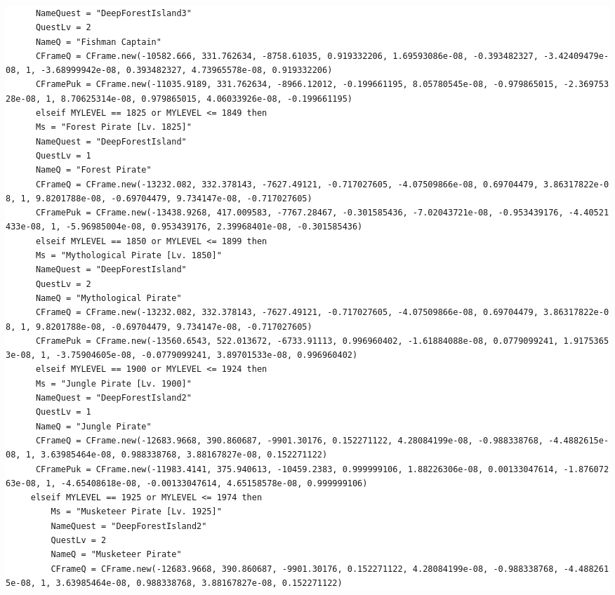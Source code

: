           NameQuest = "DeepForestIsland3" 
          QuestLv = 2
          NameQ = "Fishman Captain"
          CFrameQ = CFrame.new(-10582.666, 331.762634, -8758.61035, 0.919332206, 1.69593086e-08, -0.393482327, -3.42409479e-08, 1, -3.68999942e-08, 0.393482327, 4.73965578e-08, 0.919332206)
          CFramePuk = CFrame.new(-11035.9189, 331.762634, -8966.12012, -0.199661195, 8.05780545e-08, -0.979865015, -2.36975328e-08, 1, 8.70625314e-08, 0.979865015, 4.06033926e-08, -0.199661195)
          elseif MYLEVEL == 1825 or MYLEVEL <= 1849 then
          Ms = "Forest Pirate [Lv. 1825]"
          NameQuest = "DeepForestIsland" 
          QuestLv = 1
          NameQ = "Forest Pirate"
          CFrameQ = CFrame.new(-13232.082, 332.378143, -7627.49121, -0.717027605, -4.07509866e-08, 0.69704479, 3.86317822e-08, 1, 9.8201788e-08, -0.69704479, 9.734147e-08, -0.717027605)
          CFramePuk = CFrame.new(-13438.9268, 417.009583, -7767.28467, -0.301585436, -7.02043721e-08, -0.953439176, -4.40521433e-08, 1, -5.96985004e-08, 0.953439176, 2.39968401e-08, -0.301585436)
          elseif MYLEVEL == 1850 or MYLEVEL <= 1899 then
          Ms = "Mythological Pirate [Lv. 1850]"
          NameQuest = "DeepForestIsland" 
          QuestLv = 2
          NameQ = "Mythological Pirate"
          CFrameQ = CFrame.new(-13232.082, 332.378143, -7627.49121, -0.717027605, -4.07509866e-08, 0.69704479, 3.86317822e-08, 1, 9.8201788e-08, -0.69704479, 9.734147e-08, -0.717027605)
          CFramePuk = CFrame.new(-13560.6543, 522.013672, -6733.91113, 0.996960402, -1.61884088e-08, 0.0779099241, 1.91753653e-08, 1, -3.75904605e-08, -0.0779099241, 3.89701533e-08, 0.996960402)
          elseif MYLEVEL == 1900 or MYLEVEL <= 1924 then
          Ms = "Jungle Pirate [Lv. 1900]"
          NameQuest = "DeepForestIsland2" 
          QuestLv = 1
          NameQ = "Jungle Pirate"
          CFrameQ = CFrame.new(-12683.9668, 390.860687, -9901.30176, 0.152271122, 4.28084199e-08, -0.988338768, -4.4882615e-08, 1, 3.63985464e-08, 0.988338768, 3.88167827e-08, 0.152271122)
          CFramePuk = CFrame.new(-11983.4141, 375.940613, -10459.2383, 0.999999106, 1.88226306e-08, 0.00133047614, -1.87607263e-08, 1, -4.65408618e-08, -0.00133047614, 4.65158578e-08, 0.999999106)
         elseif MYLEVEL == 1925 or MYLEVEL <= 1974 then
             Ms = "Musketeer Pirate [Lv. 1925]"
             NameQuest = "DeepForestIsland2" 
             QuestLv = 2
             NameQ = "Musketeer Pirate"
             CFrameQ = CFrame.new(-12683.9668, 390.860687, -9901.30176, 0.152271122, 4.28084199e-08, -0.988338768, -4.4882615e-08, 1, 3.63985464e-08, 0.988338768, 3.88167827e-08, 0.152271122)
